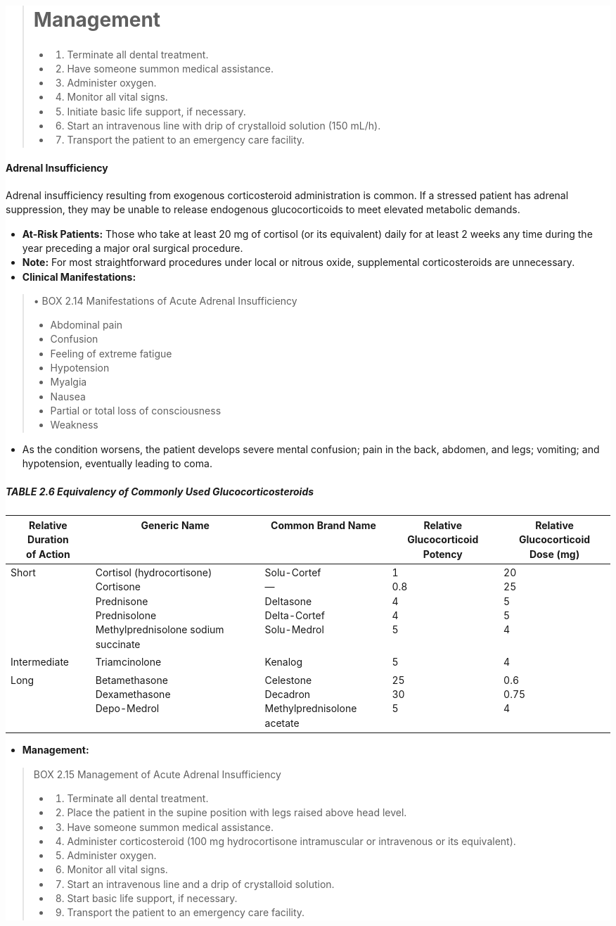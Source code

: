 > # Management
>
> - 1. Terminate all dental treatment.
> - 2. Have someone summon medical assistance.
> - 3. Administer oxygen.
> - 4. Monitor all vital signs.
> - 5. Initiate basic life support, if necessary.
> - 6. Start an intravenous line with drip of crystalloid solution (150 mL/h).
> - 7. Transport the patient to an emergency care facility.

#### **Adrenal Insufficiency**

Adrenal insufficiency resulting from exogenous corticosteroid administration is common. If a stressed patient has adrenal suppression, they may be unable to release endogenous glucocorticoids to meet elevated metabolic demands.

*   **At-Risk Patients:** Those who take at least 20 mg of cortisol (or its equivalent) daily for at least 2 weeks any time during the year preceding a major oral surgical procedure.
*   **Note:** For most straightforward procedures under local or nitrous oxide, supplemental corticosteroids are unnecessary.
*   **Clinical Manifestations:**

> • BOX 2.14 Manifestations of Acute Adrenal Insufficiency
>
> - Abdominal pain
> - Confusion
> - Feeling of extreme fatigue
> - Hypotension
> - Myalgia
> - Nausea
> - Partial or total loss of consciousness
> - Weakness

*   As the condition worsens, the patient develops severe mental confusion; pain in the back, abdomen, and legs; vomiting; and hypotension, eventually leading to coma.

##### TABLE 2.6 Equivalency of Commonly Used Glucocorticosteroids

| Relative Duration<br>of Action | Generic Name                                                                                                | Common Brand Name                                            | Relative Glucocorticoid<br>Potency | Relative Glucocorticoid<br>Dose (mg) |
|--------------------------------|-------------------------------------------------------------------------------------------------------------|--------------------------------------------------------------|------------------------------------|--------------------------------------|
| Short                          | Cortisol (hydrocortisone)<br>Cortisone<br>Prednisone<br>Prednisolone<br>Methylprednisolone sodium succinate | Solu-Cortef<br>—<br>Deltasone<br>Delta-Cortef<br>Solu-Medrol | 1<br>0.8<br>4<br>4<br>5            | 20<br>25<br>5<br>5<br>4              |
| Intermediate                   | Triamcinolone                                                                                               | Kenalog                                                      | 5                                  | 4                                    |
| Long                           | Betamethasone<br>Dexamethasone<br>Depo-Medrol                                                               | Celestone<br>Decadron<br>Methylprednisolone acetate          | 25<br>30<br>5                      | 0.6<br>0.75<br>4                     |

*   **Management:**

> BOX 2.15 Management of Acute Adrenal Insufficiency
>
> - 1. Terminate all dental treatment.
> - 2. Place the patient in the supine position with legs raised above head level.
> - 3. Have someone summon medical assistance.
> - 4. Administer corticosteroid (100 mg hydrocortisone intramuscular or intravenous or its equivalent).
> - 5. Administer oxygen.
> - 6. Monitor all vital signs.
> - 7. Start an intravenous line and a drip of crystalloid solution.
> - 8. Start basic life support, if necessary.
> - 9. Transport the patient to an emergency care facility.
